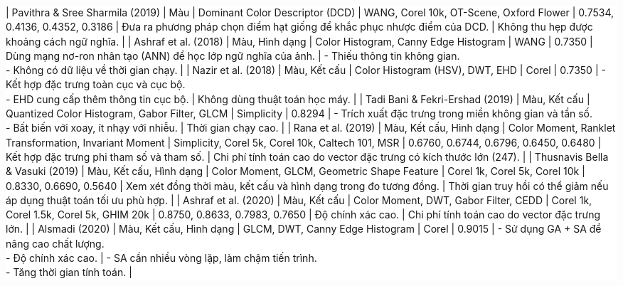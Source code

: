 | Pavithra & Sree Sharmila (2019) | Màu                     | Dominant Color Descriptor (DCD)                                     | WANG, Corel 10k, OT-Scene, Oxford Flower             | 0.7534, 0.4136, 0.4352, 0.3186         | Đưa ra phương pháp chọn điểm hạt giống để khắc phục nhược điểm của DCD.                                               | Không thu hẹp được khoảng cách ngữ nghĩa.                                                                     |
| Ashraf et al. (2018)            | Màu, Hình dạng          | Color Histogram, Canny Edge Histogram                               | WANG                                                 | 0.7350                                 | Dùng mạng nơ-ron nhân tạo (ANN) để học lớp ngữ nghĩa của ảnh.                                                         | - Thiếu thông tin không gian.<br>- Không có dữ liệu về thời gian chạy.                                        |
| Nazir et al. (2018)             | Màu, Kết cấu            | Color Histogram (HSV), DWT, EHD                                     | Corel                                                | 0.7350                                 | - Kết hợp đặc trưng toàn cục và cục bộ.<br>- EHD cung cấp thêm thông tin cục bộ.                                      | Không dùng thuật toán học máy.                                                                                |
| Tadi Bani & Fekri-Ershad (2019) | Màu, Kết cấu            | Quantized Color Histogram, Gabor Filter, GLCM                       | Simplicity                                           | 0.8294                                 | - Trích xuất đặc trưng trong miền không gian và tần số.<br>- Bất biến với xoay, ít nhạy với nhiễu.                    | Thời gian chạy cao.                                                                                           |
| Rana et al. (2019)              | Màu, Kết cấu, Hình dạng | Color Moment, Ranklet Transformation, Invariant Moment              | Simplicity, Corel 5k, Corel 10k, Caltech 101, MSR    | 0.6760, 0.6744, 0.6796, 0.6450, 0.6480 | Kết hợp đặc trưng phi tham số và tham số.                                                                             | Chi phí tính toán cao do vector đặc trưng có kích thước lớn (247).                                            |
| Thusnavis Bella & Vasuki (2019) | Màu, Kết cấu, Hình dạng | Color Moment, GLCM, Geometric Shape Feature                         | Corel 1k, Corel 5k, Corel 10k                        | 0.8330, 0.6690, 0.5640                 | Xem xét đồng thời màu, kết cấu và hình dạng trong đo tương đồng.                                                      | Thời gian truy hồi có thể giảm nếu áp dụng thuật toán tối ưu phù hợp.                                         |
| Ashraf et al. (2020)            | Màu, Kết cấu            | Color Moment, DWT, Gabor Filter, CEDD                               | Corel 1k, Corel 1.5k, Corel 5k, GHIM 20k             | 0.8750, 0.8633, 0.7983, 0.7650         | Độ chính xác cao.                                                                                                     | Chi phí tính toán cao do vector đặc trưng lớn.                                                                |
| Alsmadi (2020)                  | Màu, Kết cấu, Hình dạng | GLCM, DWT, Canny Edge Histogram                                     | Corel                                                | 0.9015                                 | - Sử dụng GA + SA để nâng cao chất lượng.<br>- Độ chính xác cao.                                                      | - SA cần nhiều vòng lặp, làm chậm tiến trình.<br>- Tăng thời gian tính toán.                                  |
